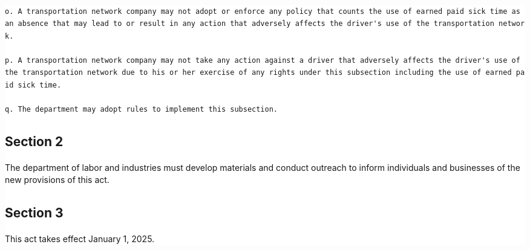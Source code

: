     o. A transportation network company may not adopt or enforce any policy that counts the use of earned paid sick time as an absence that may lead to or result in any action that adversely affects the driver's use of the transportation network.

    p. A transportation network company may not take any action against a driver that adversely affects the driver's use of the transportation network due to his or her exercise of any rights under this subsection including the use of earned paid sick time.

    q. The department may adopt rules to implement this subsection.

## Section 2
The department of labor and industries must develop materials and conduct outreach to inform individuals and businesses of the new provisions of this act.

## Section 3
This act takes effect January 1, 2025.
